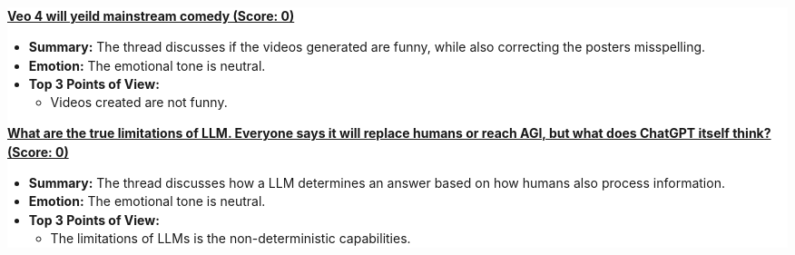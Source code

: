 **[Veo 4 will yeild mainstream comedy (Score: 0)](https://www.reddit.com/r/OpenAI/comments/1kyc3t4/veo_4_will_yeild_mainstream_comedy/)**
*  **Summary:** The thread discusses if the videos generated are funny, while also correcting the posters misspelling.
*  **Emotion:** The emotional tone is neutral.
*  **Top 3 Points of View:**
    * Videos created are not funny.

**[What are the true limitations of LLM. Everyone says it will replace humans or reach AGI, but what does ChatGPT itself think? (Score: 0)](https://www.reddit.com/r/OpenAI/comments/1kygy28/what_are_the_true_limitations_of_llm_everyone/)**
*  **Summary:** The thread discusses how a LLM determines an answer based on how humans also process information.
*  **Emotion:** The emotional tone is neutral.
*  **Top 3 Points of View:**
    * The limitations of LLMs is the non-deterministic capabilities.
